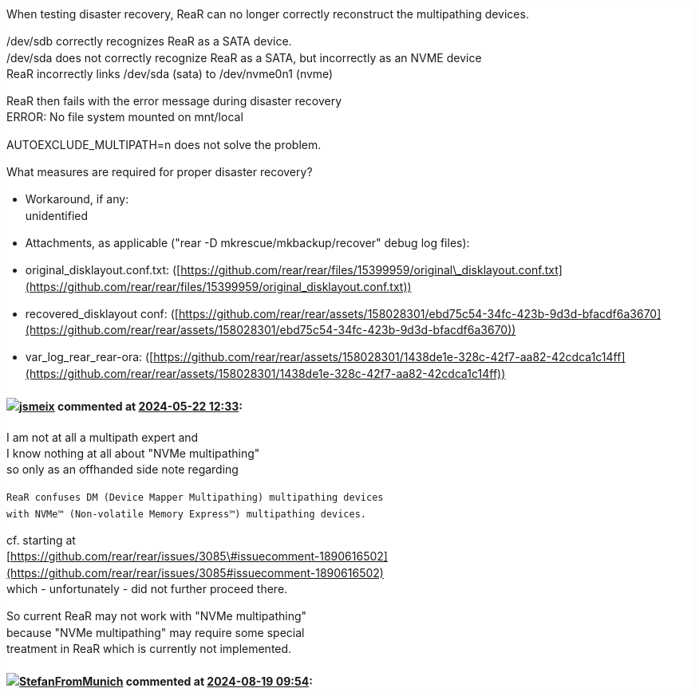 When testing disaster recovery, ReaR can no longer correctly reconstruct
the multipathing devices.

/dev/sdb correctly recognizes ReaR as a SATA device.  
/dev/sda does not correctly recognize ReaR as a SATA, but incorrectly as
an NVME device  
ReaR incorrectly links /dev/sda (sata) to /dev/nvme0n1 (nvme)

ReaR then fails with the error message during disaster recovery  
ERROR: No file system mounted on mnt/local

AUTOEXCLUDE\_MULTIPATH=n does not solve the problem.

What measures are required for proper disaster recovery?

-   Workaround, if any:  
    unidentified

-   Attachments, as applicable ("rear -D mkrescue/mkbackup/recover"
    debug log files):

-   original\_disklayout.conf.txt:
    ([https://github.com/rear/rear/files/15399959/original\_disklayout.conf.txt](https://github.com/rear/rear/files/15399959/original_disklayout.conf.txt))

-   recovered\_disklayout conf:
    ([https://github.com/rear/rear/assets/158028301/ebd75c54-34fc-423b-9d3d-bfacdf6a3670](https://github.com/rear/rear/assets/158028301/ebd75c54-34fc-423b-9d3d-bfacdf6a3670))

-   var\_log\_rear\_rear-ora:
    ([https://github.com/rear/rear/assets/158028301/1438de1e-328c-42f7-aa82-42cdca1c14ff](https://github.com/rear/rear/assets/158028301/1438de1e-328c-42f7-aa82-42cdca1c14ff))

#### <img src="https://avatars.githubusercontent.com/u/1788608?u=925fc54e2ce01551392622446ece427f51e2f0ce&v=4" width="50">[jsmeix](https://github.com/jsmeix) commented at [2024-05-22 12:33](https://github.com/rear/rear/issues/3230#issuecomment-2124681561):

I am not at all a multipath expert and  
I know nothing at all about "NVMe multipathing"  
so only as an offhanded side note regarding

    ReaR confuses DM (Device Mapper Multipathing) multipathing devices
    with NVMe™ (Non-volatile Memory Express™) multipathing devices.

cf. starting at  
[https://github.com/rear/rear/issues/3085\#issuecomment-1890616502](https://github.com/rear/rear/issues/3085#issuecomment-1890616502)  
which - unfortunately - did not further proceed there.

So current ReaR may not work with "NVMe multipathing"  
because "NVMe multipathing" may require some special  
treatment in ReaR which is currently not implemented.

#### <img src="https://avatars.githubusercontent.com/u/158028301?v=4" width="50">[StefanFromMunich](https://github.com/StefanFromMunich) commented at [2024-08-19 09:54](https://github.com/rear/rear/issues/3230#issuecomment-2296156563):
